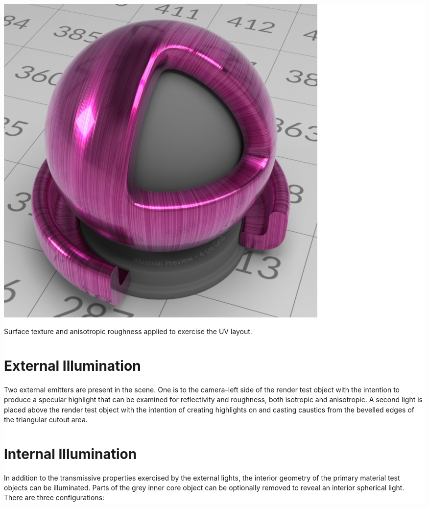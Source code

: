 ![](media/figure08.jpg)

Surface texture and anisotropic roughness applied to exercise the UV
layout.

# External Illumination

Two external emitters are present in the scene. One is to the
camera-left side of the render test object with the intention to produce
a specular highlight that can be examined for reflectivity and
roughness, both isotropic and anisotropic. A second light is placed
above the render test object with the intention of creating highlights
on and casting caustics from the bevelled edges of the triangular cutout
area.

# Internal Illumination

In addition to the transmissive properties exercised by the external
lights, the interior geometry of the primary material test objects can
be illuminated. Parts of the grey inner core object can be optionally
removed to reveal an interior spherical light. There are three
configurations:
